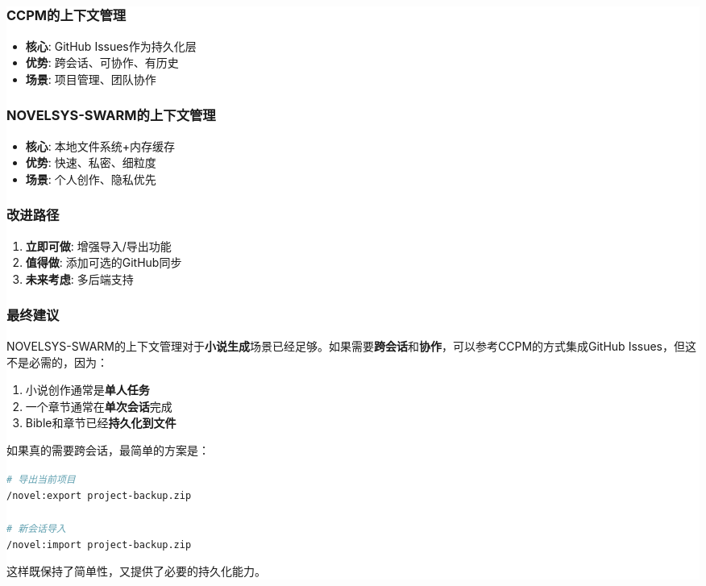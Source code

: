 ### CCPM的上下文管理
- **核心**: GitHub Issues作为持久化层
- **优势**: 跨会话、可协作、有历史
- **场景**: 项目管理、团队协作

### NOVELSYS-SWARM的上下文管理
- **核心**: 本地文件系统+内存缓存
- **优势**: 快速、私密、细粒度
- **场景**: 个人创作、隐私优先

### 改进路径
1. **立即可做**: 增强导入/导出功能
2. **值得做**: 添加可选的GitHub同步
3. **未来考虑**: 多后端支持

### 最终建议
NOVELSYS-SWARM的上下文管理对于**小说生成**场景已经足够。如果需要**跨会话**和**协作**，可以参考CCPM的方式集成GitHub Issues，但这不是必需的，因为：

1. 小说创作通常是**单人任务**
2. 一个章节通常在**单次会话**完成
3. Bible和章节已经**持久化到文件**

如果真的需要跨会话，最简单的方案是：
```bash
# 导出当前项目
/novel:export project-backup.zip

# 新会话导入
/novel:import project-backup.zip
```

这样既保持了简单性，又提供了必要的持久化能力。